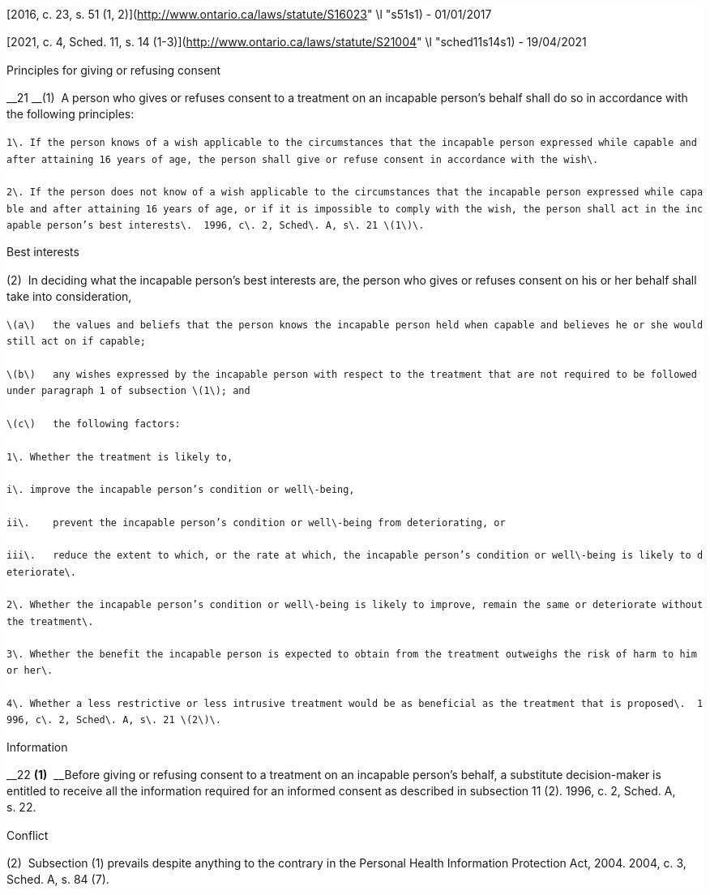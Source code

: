 [2016, c\. 23, s\. 51 \(1, 2\)](http://www.ontario.ca/laws/statute/S16023" \l "s51s1) \- 01/01/2017

[2021, c\. 4, Sched\. 11, s\. 14 \(1\-3\)](http://www.ontario.ca/laws/statute/S21004" \l "sched11s14s1) \- 19/04/2021

Principles for giving or refusing consent

<a id="BK27"></a>__21 __\(1\)  A person who gives or refuses consent to a treatment on an incapable person’s behalf shall do so in accordance with the following principles:

	1\.	If the person knows of a wish applicable to the circumstances that the incapable person expressed while capable and after attaining 16 years of age, the person shall give or refuse consent in accordance with the wish\.

	2\.	If the person does not know of a wish applicable to the circumstances that the incapable person expressed while capable and after attaining 16 years of age, or if it is impossible to comply with the wish, the person shall act in the incapable person’s best interests\.  1996, c\. 2, Sched\. A, s\. 21 \(1\)\.

Best interests

\(2\)  In deciding what the incapable person’s best interests are, the person who gives or refuses consent on his or her behalf shall take into consideration,

	\(a\)	the values and beliefs that the person knows the incapable person held when capable and believes he or she would still act on if capable;

	\(b\)	any wishes expressed by the incapable person with respect to the treatment that are not required to be followed under paragraph 1 of subsection \(1\); and

	\(c\)	the following factors:

	1\.	Whether the treatment is likely to,

	i\.	improve the incapable person’s condition or well\-being,

	ii\.	prevent the incapable person’s condition or well\-being from deteriorating, or

	iii\.	reduce the extent to which, or the rate at which, the incapable person’s condition or well\-being is likely to deteriorate\.

	2\.	Whether the incapable person’s condition or well\-being is likely to improve, remain the same or deteriorate without the treatment\.

	3\.	Whether the benefit the incapable person is expected to obtain from the treatment outweighs the risk of harm to him or her\.

	4\.	Whether a less restrictive or less intrusive treatment would be as beneficial as the treatment that is proposed\.  1996, c\. 2, Sched\. A, s\. 21 \(2\)\.

Information

<a id="BK28"></a>__22 __\(1\)__  __Before giving or refusing consent to a treatment on an incapable person’s behalf, a substitute decision\-maker is entitled to receive all the information required for an informed consent as described in subsection 11 \(2\)\.  1996, c\. 2, Sched\. A, s\. 22\.

Conflict

\(2\)  Subsection \(1\) prevails despite anything to the contrary in the Personal Health Information Protection Act, 2004\.  2004, c\. 3, Sched\. A, s\. 84 \(7\)\.
